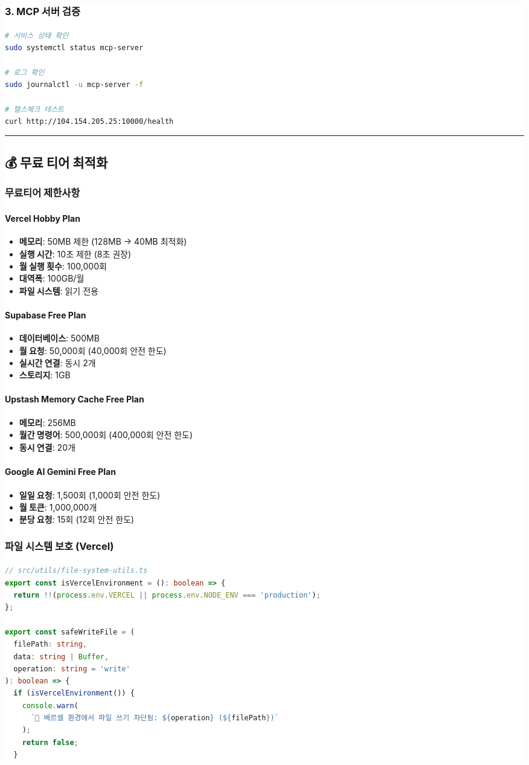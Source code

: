 ### 3. MCP 서버 검증

```bash
# 서비스 상태 확인
sudo systemctl status mcp-server

# 로그 확인
sudo journalctl -u mcp-server -f

# 헬스체크 테스트
curl http://104.154.205.25:10000/health
```

---

## 💰 무료 티어 최적화

### 무료티어 제한사항

#### Vercel Hobby Plan

- **메모리**: 50MB 제한 (128MB → 40MB 최적화)
- **실행 시간**: 10초 제한 (8초 권장)
- **월 실행 횟수**: 100,000회
- **대역폭**: 100GB/월
- **파일 시스템**: 읽기 전용

#### Supabase Free Plan

- **데이터베이스**: 500MB
- **월 요청**: 50,000회 (40,000회 안전 한도)
- **실시간 연결**: 동시 2개
- **스토리지**: 1GB

#### Upstash Memory Cache Free Plan

- **메모리**: 256MB
- **월간 명령어**: 500,000회 (400,000회 안전 한도)
- **동시 연결**: 20개

#### Google AI Gemini Free Plan

- **일일 요청**: 1,500회 (1,000회 안전 한도)
- **월 토큰**: 1,000,000개
- **분당 요청**: 15회 (12회 안전 한도)

### 파일 시스템 보호 (Vercel)

```typescript
// src/utils/file-system-utils.ts
export const isVercelEnvironment = (): boolean => {
  return !!(process.env.VERCEL || process.env.NODE_ENV === 'production');
};

export const safeWriteFile = (
  filePath: string,
  data: string | Buffer,
  operation: string = 'write'
): boolean => {
  if (isVercelEnvironment()) {
    console.warn(
      `🚫 베르셀 환경에서 파일 쓰기 차단됨: ${operation} (${filePath})`
    );
    return false;
  }
```